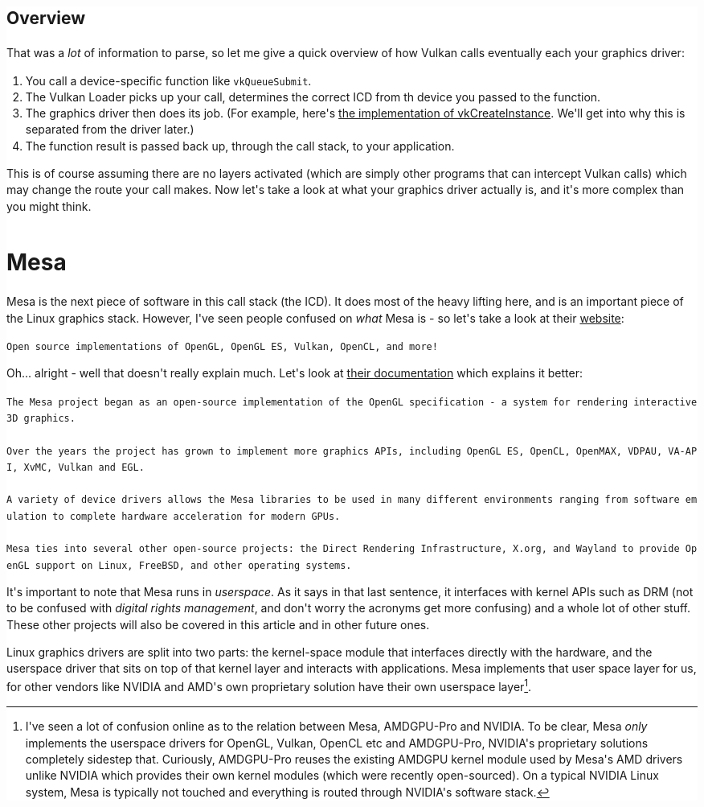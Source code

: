 ## Overview

That was a _lot_ of information to parse, so let me give a quick overview of how Vulkan calls eventually each your graphics driver:

1. You call a device-specific function like `vkQueueSubmit`.
2. The Vulkan Loader picks up your call, determines the correct ICD from th device you passed to the function.
3. The graphics driver then does its job. (For example, here's [the implementation of vkCreateInstance](https://gitlab.freedesktop.org/mesa/mesa/-/tree/main/src/vulkan/runtime/vk_instance.c#L44). We'll get into why this is separated from the driver later.)
4. The function result is passed back up, through the call stack, to your application.

This is of course assuming there are no layers activated (which are simply other programs that can intercept Vulkan calls) which may change the route your call makes. Now let's take a look at what your graphics driver actually is, and it's more complex than you might think.

# Mesa

Mesa is the next piece of software in this call stack (the ICD). It does most of the heavy lifting here, and is an important piece of the Linux graphics stack. However, I've seen people confused on _what_ Mesa is - so let's take a look at their [website](https://mesa3d.org):

```
Open source implementations of OpenGL, OpenGL ES, Vulkan, OpenCL, and more!
```

Oh... alright - well that doesn't really explain much. Let's look at [their documentation](https://docs.mesa3d.org) which explains it better:

```
The Mesa project began as an open-source implementation of the OpenGL specification - a system for rendering interactive 3D graphics.

Over the years the project has grown to implement more graphics APIs, including OpenGL ES, OpenCL, OpenMAX, VDPAU, VA-API, XvMC, Vulkan and EGL.

A variety of device drivers allows the Mesa libraries to be used in many different environments ranging from software emulation to complete hardware acceleration for modern GPUs.

Mesa ties into several other open-source projects: the Direct Rendering Infrastructure, X.org, and Wayland to provide OpenGL support on Linux, FreeBSD, and other operating systems.
```

It's important to note that Mesa runs in _userspace_. As it says in that last sentence, it interfaces with kernel APIs such as
DRM (not to be confused with _digital rights management_, and don't worry the acronyms get more confusing) and a whole lot of other stuff. These other projects will also be covered in this article and in other future ones.

Linux graphics drivers are split into two parts:
the kernel-space module that interfaces directly with the hardware, and the userspace driver
that sits on top of that kernel layer and interacts with applications. Mesa implements that user space layer for us, for other vendors like NVIDIA and AMD's own proprietary solution have their own userspace layer[^4]. 


[^1]: See https://www.khronos.org/conformance/adopters/conformant-companies#vulkan for a list of companies that have implemented Vulkan. This is _not_ a list of companies that have pitched some sort of contribution back to Vulkan, but is also a good indicator that they employ individuals or companies that have or they also published Vulkan extensions on their behalf.
[^2]: While this is true on the desktop (where drivers are installable), Vulkan is equally suited for embedded purposes and game consoles. It's possible to link directly to your driver's Vulkan library if needed. When developing for the Nintendo Switch, the Vulkan Loader is an unnecessary maintenance burden where portability between drivers is a non-issue.
[^3]: While we're taking a look at a 64-bit Vulkan driver, 32-bit Vulkan drivers do exist (and needed for those 32-bit games that somehow still get made), and the Vulkan Loader handles switching to those as well. The Steam Deck ships with an `radeon_icd.i686.json`.
[^4]: I've seen a lot of confusion online as to the relation between Mesa, AMDGPU-Pro and NVIDIA. To be clear, Mesa _only_ implements the userspace drivers for OpenGL, Vulkan, OpenCL etc and AMDGPU-Pro, NVIDIA's proprietary solutions completely sidestep that. Curiously, AMDGPU-Pro reuses the existing AMDGPU kernel module used by Mesa's AMD drivers unlike NVIDIA which provides their own kernel modules (which were recently open-sourced). On a typical NVIDIA Linux system, Mesa is typically not touched and everything is routed through NVIDIA's software stack.
[^5]: See Iago Toral's ["Driver loading and querying in Mesa"](https://blogs.igalia.com/itoral/2014/09/04/driver-loading-and-querying-in-mesa/) for a good overview of how Mesa accomplishes this.
[^6]: Some versions of Mesa actually _do_ require specific kernel versions, however as far as I know this is an undocumented requirement. 